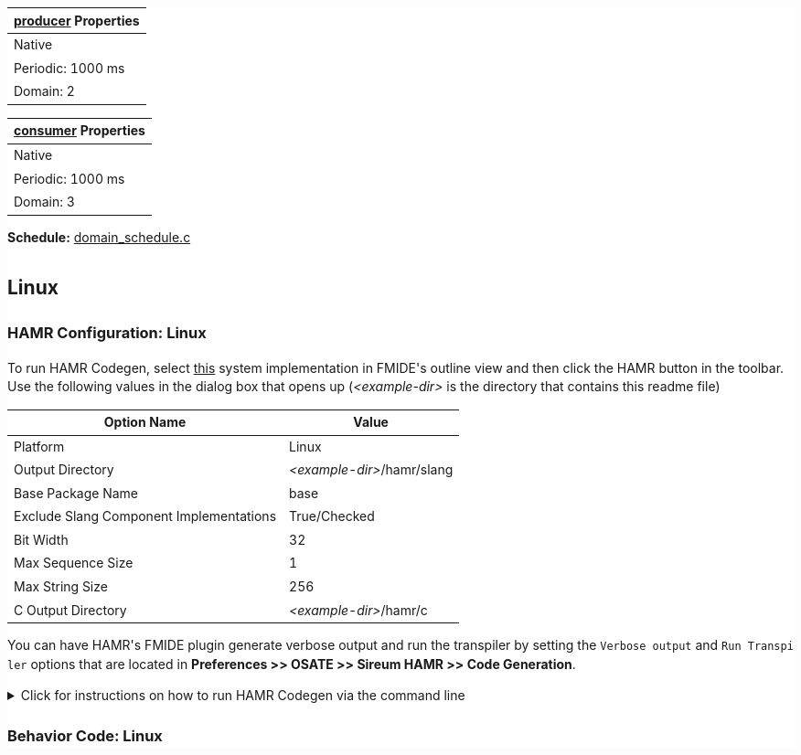 |[producer](aadl/test_event_data_port_periodic_domains.aadl#L7) Properties|
|--|
|Native|
|Periodic: 1000 ms|
|Domain: 2|


|[consumer](aadl/test_event_data_port_periodic_domains.aadl#L35) Properties|
|--|
|Native|
|Periodic: 1000 ms|
|Domain: 3|


**Schedule:** [domain_schedule.c](aadl/domain_schedule.c)



## Linux


### HAMR Configuration: Linux

To run HAMR Codegen, select [this](aadl/test_event_data_port_periodic_domains.aadl#L77) system implementation in FMIDE's outline view and then click the
HAMR button in the toolbar.  Use the following values in the dialog box that opens up (_&lt;example-dir&gt;_ is the directory that contains this readme file)

Option Name|Value |
|--|--|
Platform|Linux|
Output Directory|_&lt;example-dir&gt;_/hamr/slang|
Base Package Name|base|
|Exclude Slang Component Implementations|True/Checked|
|Bit Width|32|
|Max Sequence Size|1|
|Max String Size|256|
|C Output Directory|_&lt;example-dir&gt;_/hamr/c|

You can have HAMR's FMIDE plugin generate verbose output and run the transpiler by setting the ``Verbose output`` and ``Run Transpiler``
options that are located in __Preferences >> OSATE >> Sireum HAMR >> Code Generation__.



<details><summary>Click for instructions on how to run HAMR Codegen via the command line</summary></details>



### Behavior Code: Linux
